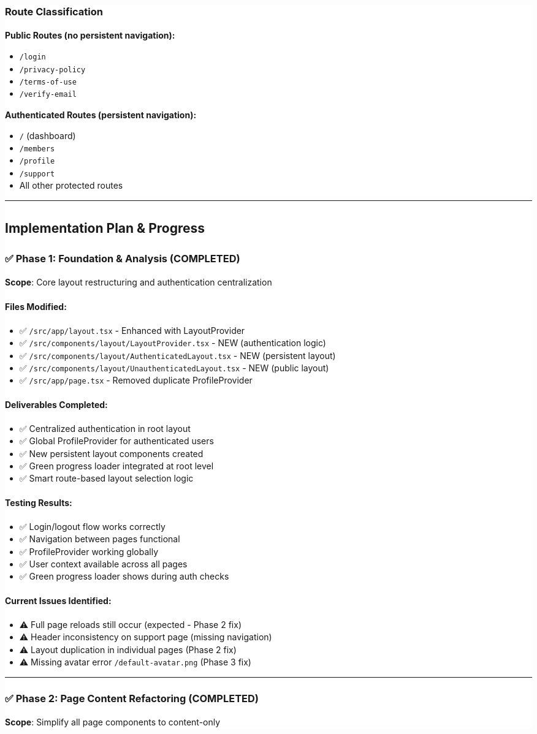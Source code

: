 ### Route Classification
**Public Routes (no persistent navigation):**
- `/login`
- `/privacy-policy`
- `/terms-of-use`
- `/verify-email`

**Authenticated Routes (persistent navigation):**
- `/` (dashboard)
- `/members`
- `/profile`
- `/support`
- All other protected routes

---

## Implementation Plan & Progress

### ✅ Phase 1: Foundation & Analysis (COMPLETED)
**Scope**: Core layout restructuring and authentication centralization

#### Files Modified:
- ✅ `/src/app/layout.tsx` - Enhanced with LayoutProvider
- ✅ `/src/components/layout/LayoutProvider.tsx` - NEW (authentication logic)
- ✅ `/src/components/layout/AuthenticatedLayout.tsx` - NEW (persistent layout)
- ✅ `/src/components/layout/UnauthenticatedLayout.tsx` - NEW (public layout)
- ✅ `/src/app/page.tsx` - Removed duplicate ProfileProvider

#### Deliverables Completed:
- ✅ Centralized authentication in root layout
- ✅ Global ProfileProvider for authenticated users
- ✅ New persistent layout components created
- ✅ Green progress loader integrated at root level
- ✅ Smart route-based layout selection logic

#### Testing Results:
- ✅ Login/logout flow works correctly
- ✅ Navigation between pages functional
- ✅ ProfileProvider working globally
- ✅ User context available across all pages
- ✅ Green progress loader shows during auth checks

#### Current Issues Identified:
- ⚠️ Full page reloads still occur (expected - Phase 2 fix)
- ⚠️ Header inconsistency on support page (missing navigation)
- ⚠️ Layout duplication in individual pages (Phase 2 fix)
- ⚠️ Missing avatar error `/default-avatar.png` (Phase 3 fix)

---

### ✅ Phase 2: Page Content Refactoring (COMPLETED)
**Scope**: Simplify all page components to content-only
